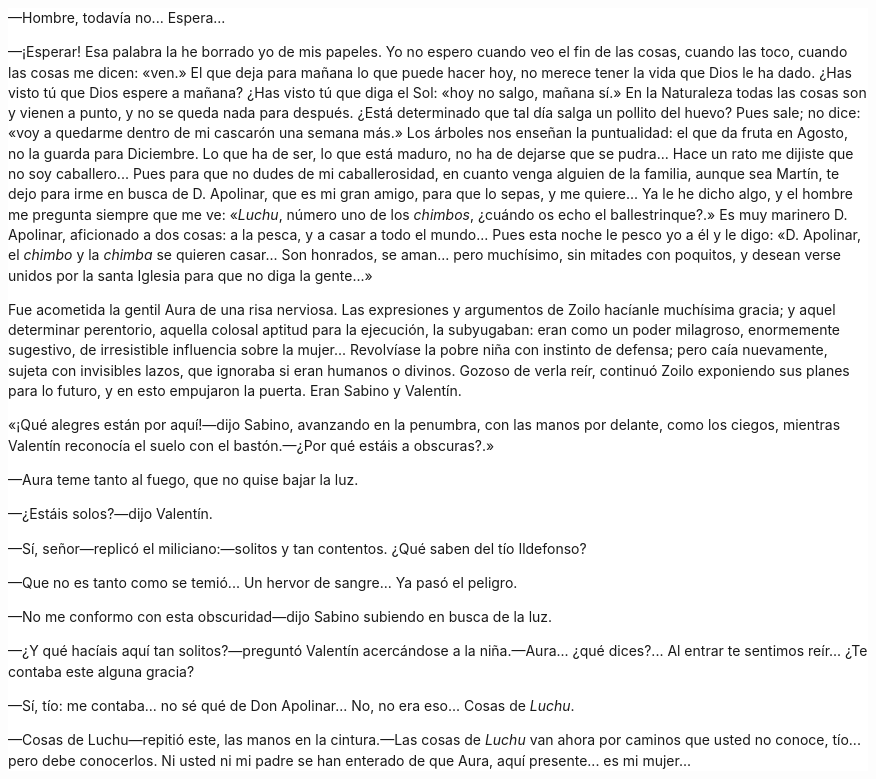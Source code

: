 —Hombre, todavía no... Espera...

—¡Esperar! Esa palabra la he borrado yo de mis papeles. Yo no espero cuando veo
el fin de las cosas, cuando las toco, cuando las cosas me dicen: «ven.» El que
deja para mañana lo que puede hacer hoy, no merece tener la vida que Dios le ha
dado. ¿Has visto tú que Dios espere a mañana? ¿Has visto tú que diga el Sol:
«hoy no salgo, mañana sí.» En la Naturaleza todas las cosas son y vienen
a punto, y no se queda nada para después. ¿Está determinado que tal día salga
un pollito del huevo? Pues sale; no dice: «voy a quedarme dentro de mi cascarón
una semana más.» Los árboles nos enseñan la puntualidad: el que da fruta en
Agosto, no la guarda para Diciembre. Lo que ha de ser, lo que está maduro, no
ha de dejarse que se pudra... Hace un rato me dijiste que no soy caballero...
Pues para que no dudes de mi caballerosidad, en cuanto venga alguien de la
familia, aunque sea Martín, te dejo para irme en busca de D. Apolinar, que es
mi gran amigo, para que lo sepas, y me quiere... Ya le he dicho algo, y el
hombre me pregunta siempre que me ve: «*Luchu*, número uno de los *chimbos*,
¿cuándo os echo el ballestrinque?.» Es muy marinero D. Apolinar, aficionado
a dos cosas: a la pesca, y a casar a todo el mundo... Pues esta noche le pesco
yo a él y le digo: «D. Apolinar, el *chimbo* y la *chimba* se quieren casar...
Son honrados, se aman... pero muchísimo, sin mitades con poquitos, y desean
verse unidos por la santa Iglesia para que no diga la gente...»

Fue acometida la gentil Aura de una risa nerviosa. Las expresiones y argumentos
de Zoilo hacíanle muchísima gracia; y aquel determinar perentorio, aquella
colosal aptitud para la ejecución, la subyugaban: eran como un poder milagroso,
enormemente sugestivo, de irresistible influencia sobre la mujer... Revolvíase
la pobre niña con instinto de defensa; pero caía nuevamente, sujeta con
invisibles lazos, que ignoraba si eran humanos o divinos. Gozoso de verla reír,
continuó Zoilo exponiendo sus planes para lo futuro, y en esto empujaron la
puerta. Eran Sabino y Valentín.

«¡Qué alegres están por aquí!—dijo Sabino, avanzando en la penumbra, con las
manos por delante, como los ciegos, mientras Valentín reconocía el suelo con el
bastón.—¿Por qué estáis a obscuras?.»

—Aura teme tanto al fuego, que no quise bajar la luz.

—¿Estáis solos?—dijo Valentín.

—Sí, señor—replicó el miliciano:—solitos y tan contentos. ¿Qué saben del tío
Ildefonso?

—Que no es tanto como se temió... Un hervor de sangre... Ya pasó el peligro.

—No me conformo con esta obscuridad—dijo Sabino subiendo en busca de la luz.

—¿Y qué hacíais aquí tan solitos?—preguntó Valentín acercándose a la
niña.—Aura... ¿qué dices?... Al entrar te sentimos reír... ¿Te contaba este
alguna gracia?

—Sí, tío: me contaba... no sé qué de Don Apolinar... No, no era eso... Cosas de
*Luchu*.

—Cosas de Luchu—repitió este, las manos en la cintura.—Las cosas de *Luchu* van
ahora por caminos que usted no conoce, tío... pero debe conocerlos. Ni usted ni
mi padre se han enterado de que Aura, aquí presente... es mi mujer...
